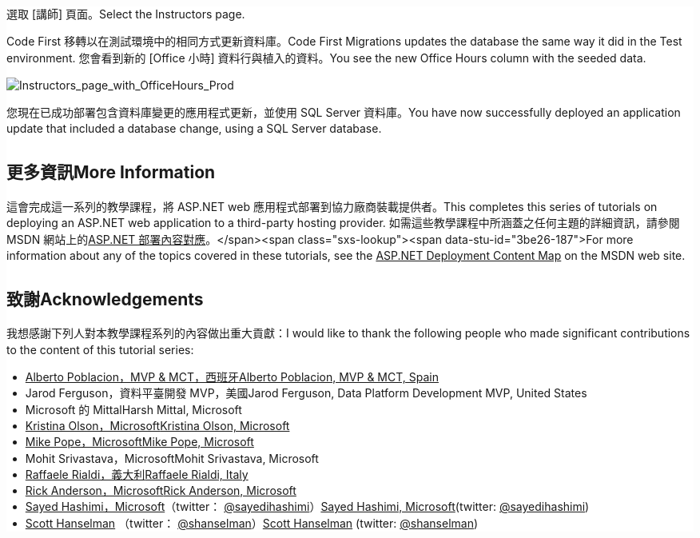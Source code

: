 <span data-ttu-id="3be26-180">選取 [講師] 頁面。</span><span class="sxs-lookup"><span data-stu-id="3be26-180">Select the Instructors page.</span></span>

<span data-ttu-id="3be26-181">Code First 移轉以在測試環境中的相同方式更新資料庫。</span><span class="sxs-lookup"><span data-stu-id="3be26-181">Code First Migrations updates the database the same way it did in the Test environment.</span></span> <span data-ttu-id="3be26-182">您會看到新的 [Office 小時] 資料行與植入的資料。</span><span class="sxs-lookup"><span data-stu-id="3be26-182">You see the new Office Hours column with the seeded data.</span></span>

![Instructors_page_with_OfficeHours_Prod](deployment-to-a-hosting-provider-deploying-a-sql-server-database-update-11-of-12/_static/image6.png)

<span data-ttu-id="3be26-184">您現在已成功部署包含資料庫變更的應用程式更新，並使用 SQL Server 資料庫。</span><span class="sxs-lookup"><span data-stu-id="3be26-184">You have now successfully deployed an application update that included a database change, using a SQL Server database.</span></span>

## <a name="more-information"></a><span data-ttu-id="3be26-185">更多資訊</span><span class="sxs-lookup"><span data-stu-id="3be26-185">More Information</span></span>

<span data-ttu-id="3be26-186">這會完成這一系列的教學課程，將 ASP.NET web 應用程式部署到協力廠商裝載提供者。</span><span class="sxs-lookup"><span data-stu-id="3be26-186">This completes this series of tutorials on deploying an ASP.NET web application to a third-party hosting provider.</span></span> <span data-ttu-id="3be26-187">如需這些教學課程中所涵蓋之任何主題的詳細資訊，請參閱 MSDN 網站上的[ASP.NET 部署內容對應](https://msdn.microsoft.com/library/bb386521(v=vs.110).aspx)。</span><span class="sxs-lookup"><span data-stu-id="3be26-187">For more information about any of the topics covered in these tutorials, see the [ASP.NET Deployment Content Map](https://msdn.microsoft.com/library/bb386521(v=vs.110).aspx) on the MSDN web site.</span></span>

## <a name="acknowledgements"></a><span data-ttu-id="3be26-188">致謝</span><span class="sxs-lookup"><span data-stu-id="3be26-188">Acknowledgements</span></span>

<span data-ttu-id="3be26-189">我想感謝下列人對本教學課程系列的內容做出重大貢獻：</span><span class="sxs-lookup"><span data-stu-id="3be26-189">I would like to thank the following people who made significant contributions to the content of this tutorial series:</span></span>

- [<span data-ttu-id="3be26-190">Alberto Poblacion，MVP &amp; MCT，西班牙</span><span class="sxs-lookup"><span data-stu-id="3be26-190">Alberto Poblacion, MVP &amp; MCT, Spain</span></span>](https://mvp.support.microsoft.com/profile/Alberto)
- <span data-ttu-id="3be26-191">Jarod Ferguson，資料平臺開發 MVP，美國</span><span class="sxs-lookup"><span data-stu-id="3be26-191">Jarod Ferguson, Data Platform Development MVP, United States</span></span>
- <span data-ttu-id="3be26-192">Microsoft 的 Mittal</span><span class="sxs-lookup"><span data-stu-id="3be26-192">Harsh Mittal, Microsoft</span></span>
- [<span data-ttu-id="3be26-193">Kristina Olson，Microsoft</span><span class="sxs-lookup"><span data-stu-id="3be26-193">Kristina Olson, Microsoft</span></span>](https://blogs.iis.net/krolson/default.aspx)
- [<span data-ttu-id="3be26-194">Mike Pope，Microsoft</span><span class="sxs-lookup"><span data-stu-id="3be26-194">Mike Pope, Microsoft</span></span>](http://www.mikepope.com/blog/DisplayBlog.aspx)
- <span data-ttu-id="3be26-195">Mohit Srivastava，Microsoft</span><span class="sxs-lookup"><span data-stu-id="3be26-195">Mohit Srivastava, Microsoft</span></span>
- [<span data-ttu-id="3be26-196">Raffaele Rialdi，義大利</span><span class="sxs-lookup"><span data-stu-id="3be26-196">Raffaele Rialdi, Italy</span></span>](http://www.iamraf.net/)
- [<span data-ttu-id="3be26-197">Rick Anderson，Microsoft</span><span class="sxs-lookup"><span data-stu-id="3be26-197">Rick Anderson, Microsoft</span></span>](https://blogs.msdn.com/b/rickandy/)
- <span data-ttu-id="3be26-198">[Sayed Hashimi，Microsoft](http://sedodream.com/default.aspx)（twitter： [@sayedihashimi](http://twitter.com/sayedihashimi)）</span><span class="sxs-lookup"><span data-stu-id="3be26-198">[Sayed Hashimi, Microsoft](http://sedodream.com/default.aspx)(twitter: [@sayedihashimi](http://twitter.com/sayedihashimi))</span></span>
- <span data-ttu-id="3be26-199">[Scott Hanselman](http://www.hanselman.com/blog/) （twitter： [@shanselman](http://twitter.com/shanselman)）</span><span class="sxs-lookup"><span data-stu-id="3be26-199">[Scott Hanselman](http://www.hanselman.com/blog/) (twitter: [@shanselman](http://twitter.com/shanselman))</span></span>